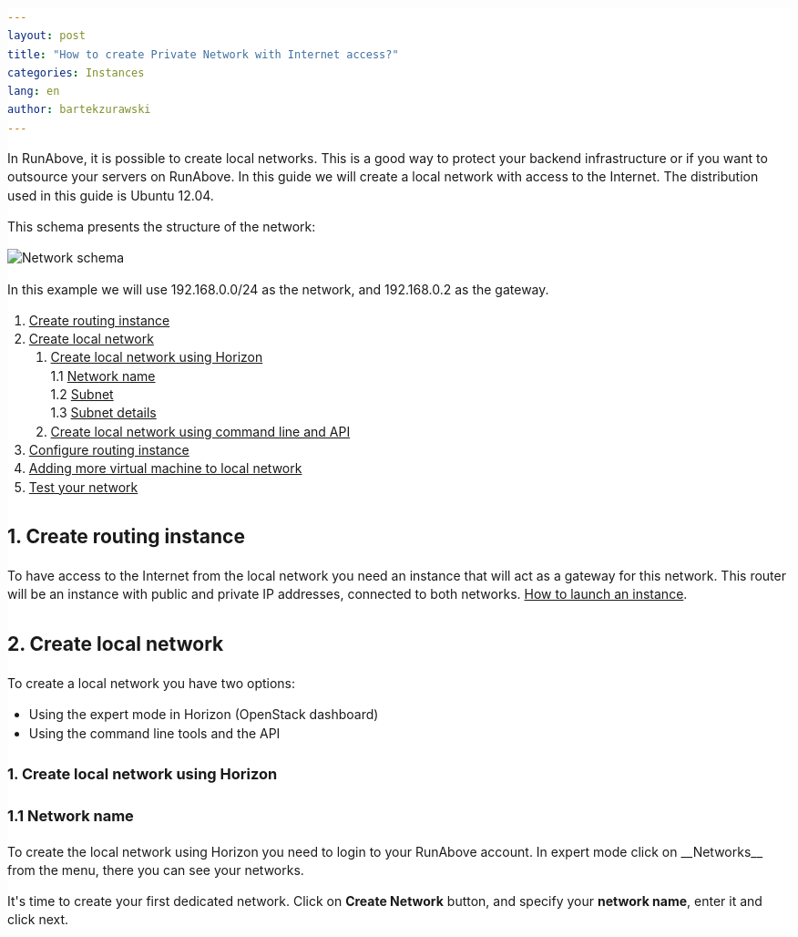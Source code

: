 ```yaml
---
layout: post
title: "How to create Private Network with Internet access?"
categories: Instances
lang: en
author: bartekzurawski
---
```


In RunAbove, it is possible to create local networks. This is a good way to
protect your backend infrastructure or if you want to outsource your servers on
RunAbove. In this guide we will create a local network with access to the
Internet. The distribution used in this guide is Ubuntu 12.04.

This schema presents the structure of the network:

![Network schema](/kb/images/2014-08-22-create-local-network/schema.png)

In this example we will use 192.168.0.0/24 as the network, and 192.168.0.2 as the gateway.


1. [Create routing instance](#routing_instance)
2. [Create local network](#local_net)
    1. [Create local network using Horizon](#local_net_hor)<br />
        1.1 [Network name](#create_net)<br />
        1.2 [Subnet](#sub)<br />
        1.3 [Subnet details](#sub_details)
    2. [Create local network using command line and API](#local_net_api)
3. [Configure routing instance](#config_routing_instance)
4. [Adding more virtual machine to local network](#add_vm_net)
5. [Test your network](#test_net)


<h2 id="routing_instance">1. Create routing instance</h2>

To have access to the Internet from the local network you need an instance that
will act as a gateway for this network. This router will be an instance with
public and private IP addresses, connected to both networks. [How to launch an
instance](https://community.runabove.com/kb/en/instances/how-to-create-a-compute-instance-in-few-seconds.html).

<h2 id="local_net">2. Create local network</h2>

To create a local network you have two options:
* Using the expert mode in Horizon (OpenStack dashboard)
* Using the command line tools and the API

<h3 id="local_net_hor">1. Create local network using Horizon</h3>
<h3 id="create_net">1.1 Network name</h3>
To create the local network using Horizon you need to login to your RunAbove
account. In expert mode click on __Networks__ from the menu, there you can see
your networks.

It's time to create your first dedicated network. Click on __Create Network__
button, and specify your __network name__, enter it and click next.

